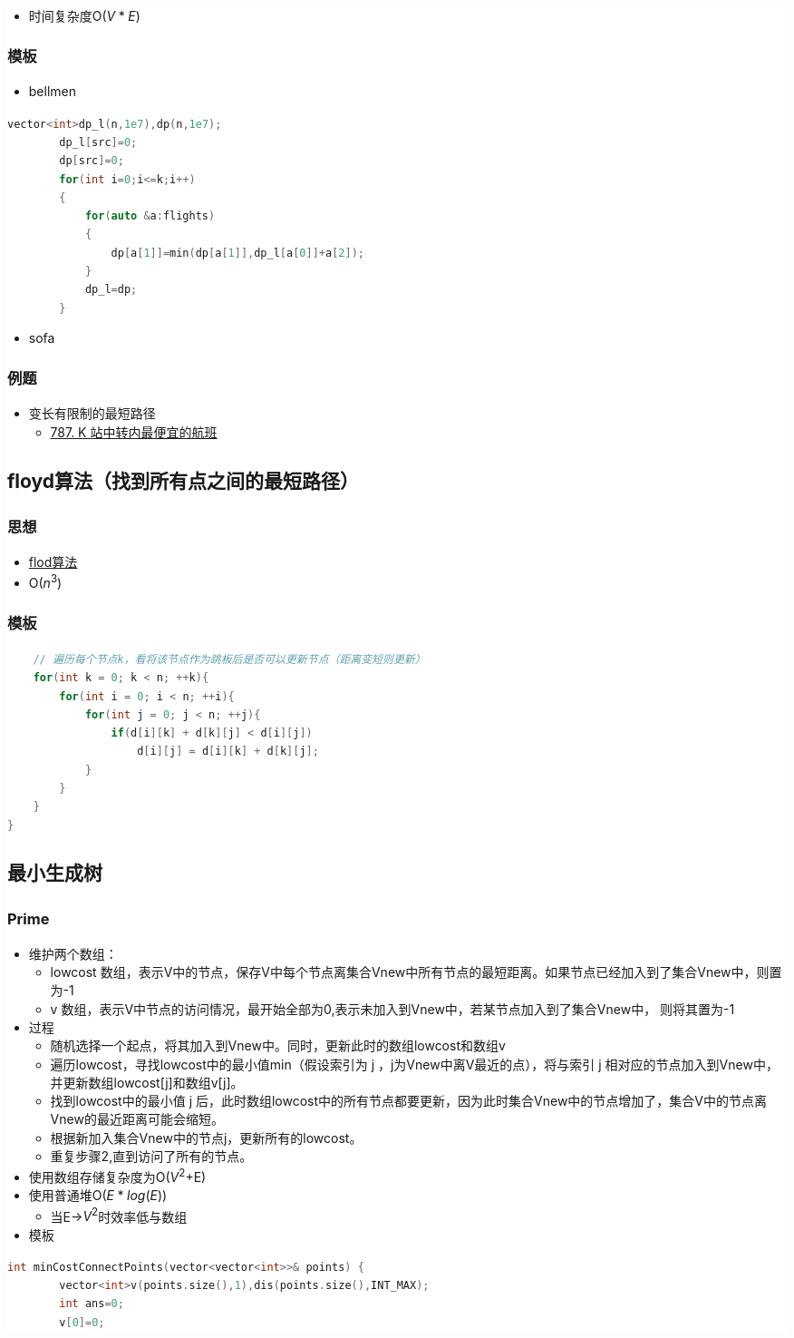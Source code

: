 - 时间复杂度O($V*E$)
### 模板
- bellmen
```c++
vector<int>dp_l(n,1e7),dp(n,1e7);
        dp_l[src]=0;
        dp[src]=0;
        for(int i=0;i<=k;i++)
        {
            for(auto &a:flights)
            {
                dp[a[1]]=min(dp[a[1]],dp_l[a[0]]+a[2]);
            }
            dp_l=dp;
        }
```
- sofa
```
```
### 例题
- 变长有限制的最短路径
    - [787. K 站中转内最便宜的航班](https://leetcode.cn/problems/cheapest-flights-within-k-stops/)
## floyd算法（找到所有点之间的最短路径）
### 思想
- [flod算法](https://blog.csdn.net/m0_51339444/article/details/123904762)
- O($n^3$)
### 模板
```c++
    // 遍历每个节点k，看将该节点作为跳板后是否可以更新节点（距离变短则更新）
    for(int k = 0; k < n; ++k){
        for(int i = 0; i < n; ++i){
            for(int j = 0; j < n; ++j){
                if(d[i][k] + d[k][j] < d[i][j])
                    d[i][j] = d[i][k] + d[k][j];
            }
        }
    }
}
```

## 最小生成树
### Prime
- 维护两个数组：
    - lowcost 数组，表示V中的节点，保存V中每个节点离集合Vnew中所有节点的最短距离。如果节点已经加入到了集合Vnew中，则置为-1
    - v 数组，表示V中节点的访问情况，最开始全部为0,表示未加入到Vnew中，若某节点加入到了集合Vnew中， 则将其置为-1
- 过程
    - 随机选择一个起点，将其加入到Vnew中。同时，更新此时的数组lowcost和数组v
    - 遍历lowcost，寻找lowcost中的最小值min（假设索引为 j ，j为Vnew中离V最近的点），将与索引 j 相对应的节点加入到Vnew中，并更新数组lowcost[j]和数组v[j]。
    - 找到lowcost中的最小值 j 后，此时数组lowcost中的所有节点都要更新，因为此时集合Vnew中的节点增加了，集合V中的节点离Vnew的最近距离可能会缩短。
    - 根据新加入集合Vnew中的节点j，更新所有的lowcost。
    - 重复步骤2,直到访问了所有的节点。
- 使用数组存储复杂度为O($V^2$+E)
- 使用普通堆O($E*log(E)$)
    - 当E->$V^2$时效率低与数组
- 模板
```c++
int minCostConnectPoints(vector<vector<int>>& points) {
        vector<int>v(points.size(),1),dis(points.size(),INT_MAX);
        int ans=0;
        v[0]=0;
```